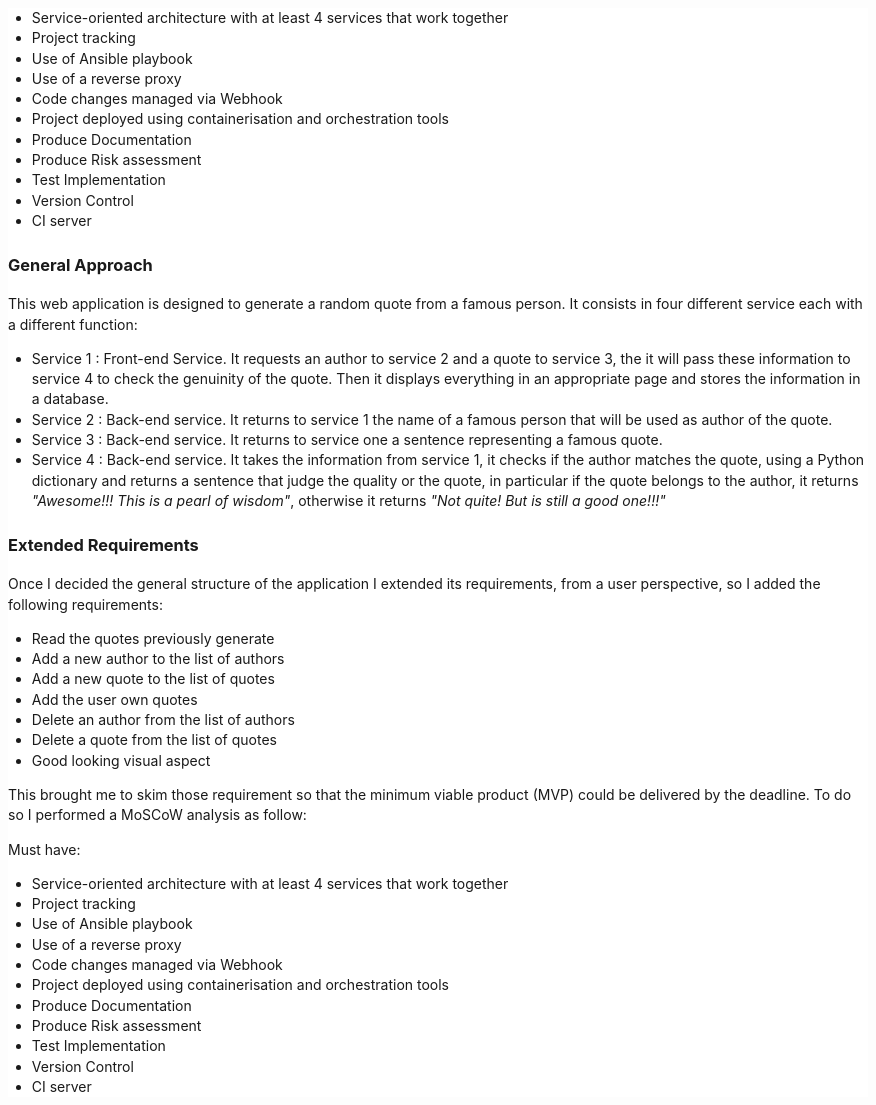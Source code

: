 - Service-oriented architecture with at least 4 services that work together
- Project tracking 
- Use of Ansible playbook
- Use of a reverse proxy
- Code changes managed via Webhook
- Project deployed using containerisation and orchestration tools
- Produce Documentation
- Produce Risk assessment
- Test Implementation
- Version Control
- CI server

### General Approach

This web application is designed to generate a random quote from a famous person. It consists in four different service each with a different function:

-  Service 1 : Front-end Service. It requests an author to service 2 and a quote to service 3, the it will pass these information to service 4 to check the genuinity of the quote. Then it displays everything in an appropriate page and stores the information in a database.
- Service 2 : Back-end service. It returns to service 1 the name of a famous person that will be used as author of the quote.
- Service 3 : Back-end service. It returns to service one a sentence representing a famous quote.
- Service 4 : Back-end service. It takes the information from service 1, it checks if the author matches the quote, using a Python dictionary and returns a sentence that judge the quality or the quote, in particular if the quote belongs to the author, it returns *"Awesome!!! This is a pearl of wisdom"*, otherwise it returns *"Not quite! But is still a good one!!!"*

### Extended Requirements

Once I decided the general structure of the application I extended its requirements, from a user perspective, so I added the following requirements:

- Read the quotes previously generate
- Add a new author to the list of authors
- Add a new quote to the list of quotes
- Add the user own quotes
- Delete an author from the list of authors
- Delete a quote from the list of quotes
- Good looking visual aspect

This brought me to skim those requirement so that the minimum viable product (MVP) could be delivered by the deadline. To do so I performed a MoSCoW analysis as follow:

Must have:

- Service-oriented architecture with at least 4 services that work together
- Project tracking 
- Use of Ansible playbook
- Use of a reverse proxy
- Code changes managed via Webhook
- Project deployed using containerisation and orchestration tools
- Produce Documentation
- Produce Risk assessment
- Test Implementation
- Version Control
- CI server
